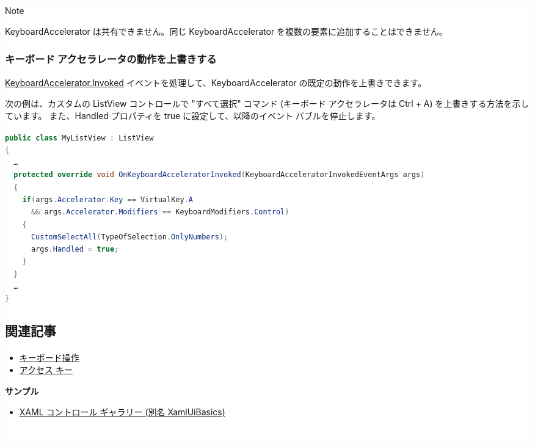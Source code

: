 > [!NOTE]
> KeyboardAccelerator は共有できません。同じ KeyboardAccelerator を複数の要素に追加することはできません。

### <a name="override-keyboard-accelerator-behavior"></a>キーボード アクセラレータの動作を上書きする

[KeyboardAccelerator.Invoked](https://docs.microsoft.com/uwp/api/windows.ui.xaml.input.keyboardaccelerator.Invoked) イベントを処理して、KeyboardAccelerator の既定の動作を上書きできます。

次の例は、カスタムの ListView コントロールで "すべて選択" コマンド (キーボード アクセラレータは Ctrl + A) を上書きする方法を示しています。 また、Handled プロパティを true に設定して、以降のイベント バブルを停止します。

```csharp
public class MyListView : ListView
{
  …
  protected override void OnKeyboardAcceleratorInvoked(KeyboardAcceleratorInvokedEventArgs args) 
  {
    if(args.Accelerator.Key == VirtualKey.A 
      && args.Accelerator.Modifiers == KeyboardModifiers.Control)
    {
      CustomSelectAll(TypeOfSelection.OnlyNumbers); 
      args.Handled = true;
    }
  }
  …
}
```

## <a name="related-articles"></a>関連記事

* [キーボード操作](keyboard-interactions.md)
* [アクセス キー](access-keys.md)

**サンプル**
* [XAML コントロール ギャラリー (別名 XamlUiBasics)](https://github.com/Microsoft/Windows-universal-samples/tree/c2aeaa588d9b134466bbd2cc387c8ff4018f151e/Samples/XamlUIBasics)


 

